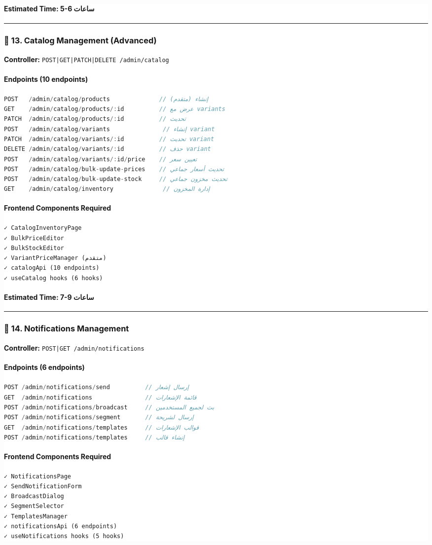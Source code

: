 #### Estimated Time: **5-6 ساعات**

---

### 🔄 13. Catalog Management (Advanced)

**Controller:** `POST|GET|PATCH|DELETE /admin/catalog`

#### Endpoints (10 endpoints)
```typescript
POST   /admin/catalog/products              // إنشاء (متقدم)
GET    /admin/catalog/products/:id          // عرض مع variants
PATCH  /admin/catalog/products/:id          // تحديث
POST   /admin/catalog/variants               // إنشاء variant
PATCH  /admin/catalog/variants/:id          // تحديث variant
DELETE /admin/catalog/variants/:id          // حذف variant
POST   /admin/catalog/variants/:id/price    // تعيين سعر
POST   /admin/catalog/bulk-update-prices    // تحديث أسعار جماعي
POST   /admin/catalog/bulk-update-stock     // تحديث مخزون جماعي
GET    /admin/catalog/inventory              // إدارة المخزون
```

#### Frontend Components Required
```
✓ CatalogInventoryPage
✓ BulkPriceEditor
✓ BulkStockEditor
✓ VariantPriceManager (متقدم)
✓ catalogApi (10 endpoints)
✓ useCatalog hooks (6 hooks)
```

#### Estimated Time: **7-9 ساعات**

---

### 🔄 14. Notifications Management

**Controller:** `POST|GET /admin/notifications`

#### Endpoints (6 endpoints)
```typescript
POST /admin/notifications/send          // إرسال إشعار
GET  /admin/notifications               // قائمة الإشعارات
POST /admin/notifications/broadcast     // بث لجميع المستخدمين
POST /admin/notifications/segment       // إرسال لشريحة
GET  /admin/notifications/templates     // قوالب الإشعارات
POST /admin/notifications/templates     // إنشاء قالب
```

#### Frontend Components Required
```
✓ NotificationsPage
✓ SendNotificationForm
✓ BroadcastDialog
✓ SegmentSelector
✓ TemplatesManager
✓ notificationsApi (6 endpoints)
✓ useNotifications hooks (5 hooks)
```
